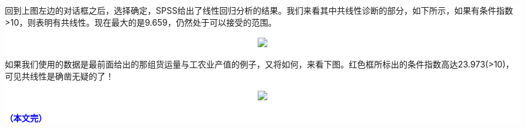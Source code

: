 回到上图左边的对话框之后，选择确定，SPSS给出了线性回归分析的结果。我们来看其中共线性诊断的部分，如下所示，如果有条件指数>10，则表明有共线性。现在最大的是9.659，仍然处于可以接受的范围。

<p align="center">
<img src="https://fzuo.github.io/assets/img/excel/excel6.png" width="580">
</p>

如果我们使用的数据是最前面给出的那组货运量与工农业产值的例子，又将如何，来看下图。红色框所标出的条件指数高达23.973(>10)，可见共线性是确凿无疑的了！

<p align="center">
<img src="https://fzuo.github.io/assets/img/excel/excel7.png" width="580">
</p>

<span style="color:blue">**（本文完）**</span>

<script> MathJax.Hub.Queue(["Typeset",MathJax.Hub]); </script> 
